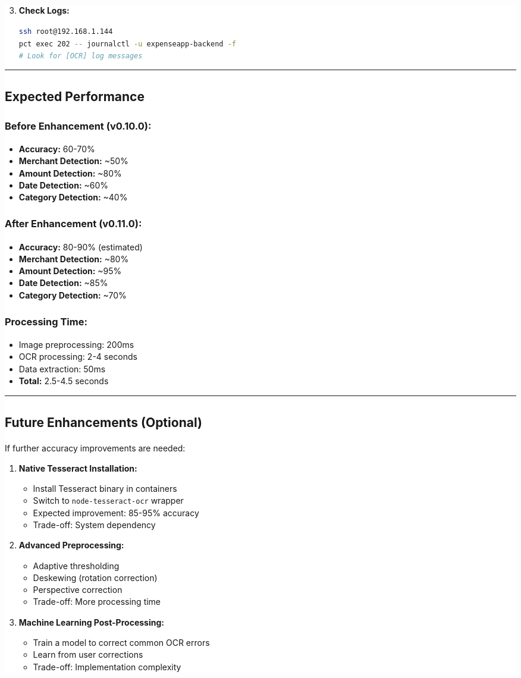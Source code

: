 3. **Check Logs:**
   ```bash
   ssh root@192.168.1.144
   pct exec 202 -- journalctl -u expenseapp-backend -f
   # Look for [OCR] log messages
   ```

---

## Expected Performance

### Before Enhancement (v0.10.0):
- **Accuracy:** 60-70%
- **Merchant Detection:** ~50%
- **Amount Detection:** ~80%
- **Date Detection:** ~60%
- **Category Detection:** ~40%

### After Enhancement (v0.11.0):
- **Accuracy:** 80-90% (estimated)
- **Merchant Detection:** ~80%
- **Amount Detection:** ~95%
- **Date Detection:** ~85%
- **Category Detection:** ~70%

### Processing Time:
- Image preprocessing: 200ms
- OCR processing: 2-4 seconds
- Data extraction: 50ms
- **Total:** 2.5-4.5 seconds

---

## Future Enhancements (Optional)

If further accuracy improvements are needed:

1. **Native Tesseract Installation:**
   - Install Tesseract binary in containers
   - Switch to `node-tesseract-ocr` wrapper
   - Expected improvement: 85-95% accuracy
   - Trade-off: System dependency

2. **Advanced Preprocessing:**
   - Adaptive thresholding
   - Deskewing (rotation correction)
   - Perspective correction
   - Trade-off: More processing time

3. **Machine Learning Post-Processing:**
   - Train a model to correct common OCR errors
   - Learn from user corrections
   - Trade-off: Implementation complexity
